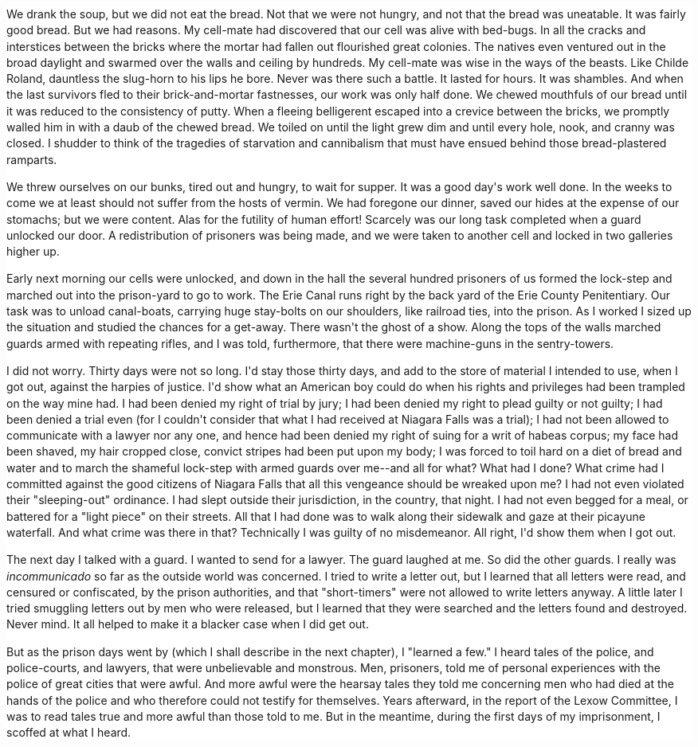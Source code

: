 We drank the soup, but we did not eat the bread. Not that we were not hungry, and not that the bread was uneatable. It was fairly good bread. But we had reasons. My cell-mate had discovered that our cell was alive with bed-bugs. In all the cracks and interstices between the bricks where the mortar had fallen out flourished great colonies. The natives even ventured out in the broad daylight and swarmed over the walls and ceiling by hundreds. My cell-mate was wise in the ways of the beasts. Like Childe Roland, dauntless the slug-horn to his lips he bore. Never was there such a battle. It lasted for hours. It was shambles. And when the last survivors fled to their brick-and-mortar fastnesses, our work was only half done. We chewed mouthfuls of our bread until it was reduced to the consistency of putty. When a fleeing belligerent escaped into a crevice between the bricks, we promptly walled him in with a daub of the chewed bread. We toiled on until the light grew dim and until every hole, nook, and cranny was closed. I shudder to think of the tragedies of starvation and cannibalism that must have ensued behind those bread-plastered ramparts.

We threw ourselves on our bunks, tired out and hungry, to wait for supper. It was a good day's work well done. In the weeks to come we at least should not suffer from the hosts of vermin. We had foregone our dinner, saved our hides at the expense of our stomachs; but we were content. Alas for the futility of human effort! Scarcely was our long task completed when a guard unlocked our door. A redistribution of prisoners was being made, and we were taken to another cell and locked in two galleries higher up.

Early next morning our cells were unlocked, and down in the hall the several hundred prisoners of us formed the lock-step and marched out into the prison-yard to go to work. The Erie Canal runs right by the back yard of the Erie County Penitentiary. Our task was to unload canal-boats, carrying huge stay-bolts on our shoulders, like railroad ties, into the prison. As I worked I sized up the situation and studied the chances for a get-away. There wasn't the ghost of a show. Along the tops of the walls marched guards armed with repeating rifles, and I was told, furthermore, that there were machine-guns in the sentry-towers.

I did not worry. Thirty days were not so long. I'd stay those thirty days, and add to the store of material I intended to use, when I got out, against the harpies of justice. I'd show what an American boy could do when his rights and privileges had been trampled on the way mine had. I had been denied my right of trial by jury; I had been denied my right to plead guilty or not guilty; I had been denied a trial even (for I couldn't consider that what I had received at Niagara Falls was a trial); I had not been allowed to communicate with a lawyer nor any one, and hence had been denied my right of suing for a writ of habeas corpus; my face had been shaved, my hair cropped close, convict stripes had been put upon my body; I was forced to toil hard on a diet of bread and water and to march the shameful lock-step with armed guards over me--and all for what? What had I done? What crime had I committed against the good citizens of Niagara Falls that all this vengeance should be wreaked upon me? I had not even violated their "sleeping-out" ordinance. I had slept outside their jurisdiction, in the country, that night. I had not even begged for a meal, or battered for a "light piece" on their streets. All that I had done was to walk along their sidewalk and gaze at their picayune waterfall. And what crime was there in that? Technically I was guilty of no misdemeanor. All right, I'd show them when I got out.

The next day I talked with a guard. I wanted to send for a lawyer. The guard laughed at me. So did the other guards. I really was _incommunicado_ so far as the outside world was concerned. I tried to write a letter out, but I learned that all letters were read, and censured or confiscated, by the prison authorities, and that "short-timers" were not allowed to write letters anyway. A little later I tried smuggling letters out by men who were released, but I learned that they were searched and the letters found and destroyed. Never mind. It all helped to make it a blacker case when I did get out.

But as the prison days went by (which I shall describe in the next chapter), I "learned a few." I heard tales of the police, and police-courts, and lawyers, that were unbelievable and monstrous. Men, prisoners, told me of personal experiences with the police of great cities that were awful. And more awful were the hearsay tales they told me concerning men who had died at the hands of the police and who therefore could not testify for themselves. Years afterward, in the report of the Lexow Committee, I was to read tales true and more awful than those told to me. But in the meantime, during the first days of my imprisonment, I scoffed at what I heard.
